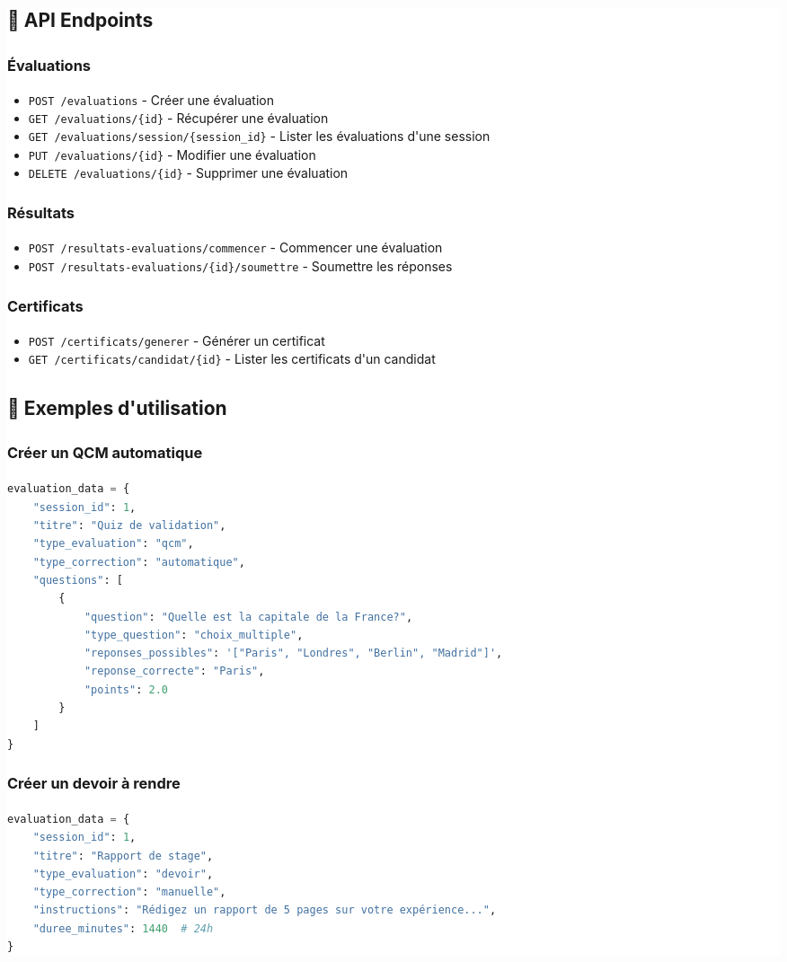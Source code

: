 ## 🔧 API Endpoints

### Évaluations
- `POST /evaluations` - Créer une évaluation
- `GET /evaluations/{id}` - Récupérer une évaluation
- `GET /evaluations/session/{session_id}` - Lister les évaluations d'une session
- `PUT /evaluations/{id}` - Modifier une évaluation
- `DELETE /evaluations/{id}` - Supprimer une évaluation

### Résultats
- `POST /resultats-evaluations/commencer` - Commencer une évaluation
- `POST /resultats-evaluations/{id}/soumettre` - Soumettre les réponses

### Certificats
- `POST /certificats/generer` - Générer un certificat
- `GET /certificats/candidat/{id}` - Lister les certificats d'un candidat

## 📝 Exemples d'utilisation

### Créer un QCM automatique
```python
evaluation_data = {
    "session_id": 1,
    "titre": "Quiz de validation",
    "type_evaluation": "qcm",
    "type_correction": "automatique",
    "questions": [
        {
            "question": "Quelle est la capitale de la France?",
            "type_question": "choix_multiple",
            "reponses_possibles": '["Paris", "Londres", "Berlin", "Madrid"]',
            "reponse_correcte": "Paris",
            "points": 2.0
        }
    ]
}
```

### Créer un devoir à rendre
```python
evaluation_data = {
    "session_id": 1,
    "titre": "Rapport de stage",
    "type_evaluation": "devoir",
    "type_correction": "manuelle",
    "instructions": "Rédigez un rapport de 5 pages sur votre expérience...",
    "duree_minutes": 1440  # 24h
}
```
